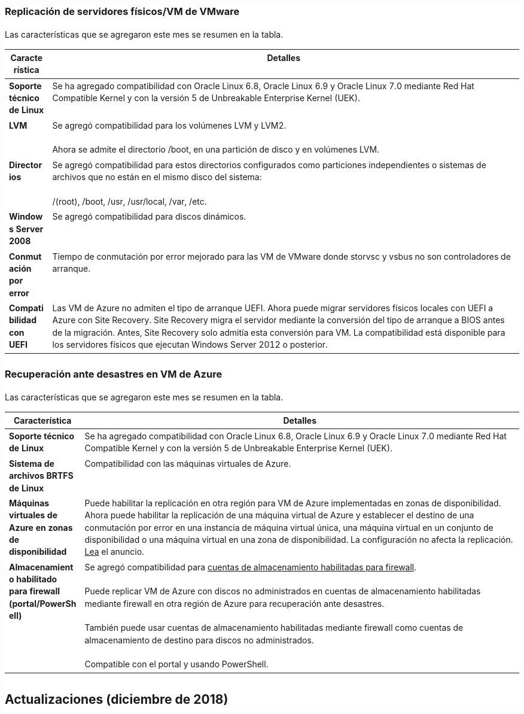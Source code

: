 ### <a name="vmware-vmsphysical-servers-replication"></a>Replicación de servidores físicos/VM de VMware

Las características que se agregaron este mes se resumen en la tabla.

**Característica** | **Detalles**
--- | ---
**Soporte técnico de Linux** |  Se ha agregado compatibilidad con Oracle Linux 6.8, Oracle Linux 6.9 y Oracle Linux 7.0 mediante Red Hat Compatible Kernel y con la versión 5 de Unbreakable Enterprise Kernel (UEK).
**LVM** | Se agregó compatibilidad para los volúmenes LVM y LVM2.<br/><br/> Ahora se admite el directorio /boot, en una partición de disco y en volúmenes LVM.
**Directorios** | Se agregó compatibilidad para estos directorios configurados como particiones independientes o sistemas de archivos que no están en el mismo disco del sistema:<br/><br/> /(root), /boot, /usr, /usr/local, /var, /etc.
**Windows Server 2008** | Se agregó compatibilidad para discos dinámicos.
**Conmutación por error** | Tiempo de conmutación por error mejorado para las VM de VMware donde storvsc y vsbus no son controladores de arranque.
**Compatibilidad con UEFI** | Las VM de Azure no admiten el tipo de arranque UEFI. Ahora puede migrar servidores físicos locales con UEFI a Azure con Site Recovery. Site Recovery migra el servidor mediante la conversión del tipo de arranque a BIOS antes de la migración. Antes, Site Recovery solo admitía esta conversión para VM. La compatibilidad está disponible para los servidores físicos que ejecutan Windows Server 2012 o posterior.

### <a name="azure-vm-disaster-recovery"></a>Recuperación ante desastres en VM de Azure

Las características que se agregaron este mes se resumen en la tabla.

**Característica** | **Detalles**
--- | ---
**Soporte técnico de Linux** | Se ha agregado compatibilidad con Oracle Linux 6.8, Oracle Linux 6.9 y Oracle Linux 7.0 mediante Red Hat Compatible Kernel y con la versión 5 de Unbreakable Enterprise Kernel (UEK).
**Sistema de archivos BRTFS de Linux** | Compatibilidad con las máquinas virtuales de Azure.
**Máquinas virtuales de Azure en zonas de disponibilidad** | Puede habilitar la replicación en otra región para VM de Azure implementadas en zonas de disponibilidad. Ahora puede habilitar la replicación de una máquina virtual de Azure y establecer el destino de una conmutación por error en una instancia de máquina virtual única, una máquina virtual en un conjunto de disponibilidad o una máquina virtual en una zona de disponibilidad. La configuración no afecta la replicación. [Lea](https://azure.microsoft.com/blog/disaster-recovery-of-zone-pinned-azure-virtual-machines-to-another-region/) el anuncio.
**Almacenamiento habilitado para firewall (portal/PowerShell)** | Se agregó compatibilidad para [cuentas de almacenamiento habilitadas para firewall](../storage/common/storage-network-security.md).<br/><br/> Puede replicar VM de Azure con discos no administrados en cuentas de almacenamiento habilitadas mediante firewall en otra región de Azure para recuperación ante desastres.<br/><br/> También puede usar cuentas de almacenamiento habilitadas mediante firewall como cuentas de almacenamiento de destino para discos no administrados.<br/><br/> Compatible con el portal y usando PowerShell.

## <a name="updates-december-2018"></a>Actualizaciones (diciembre de 2018)

